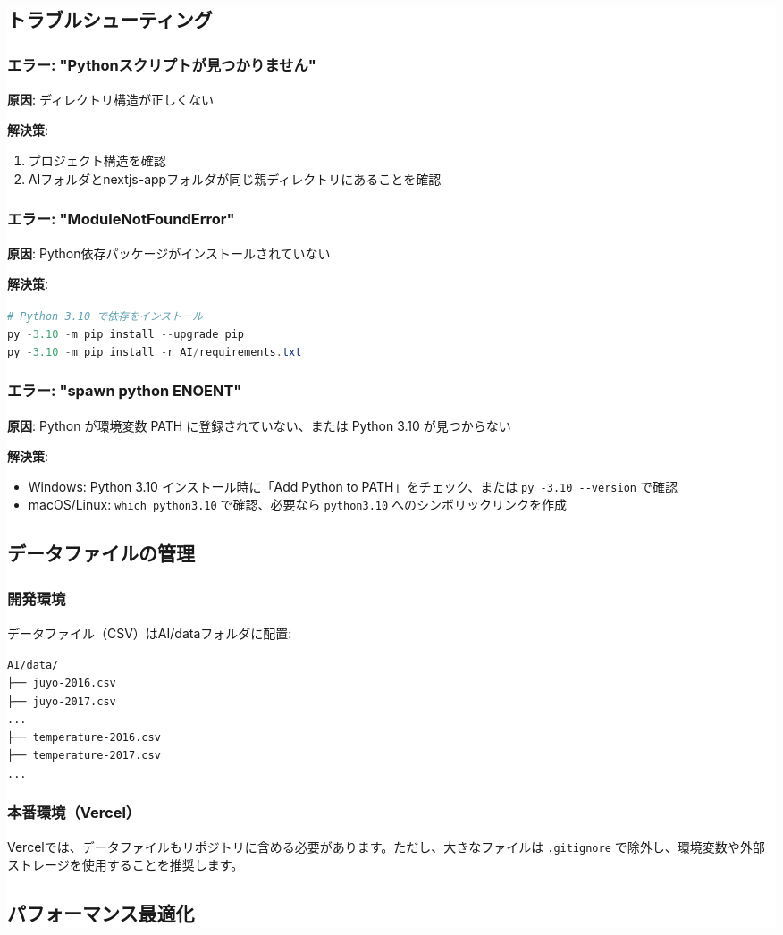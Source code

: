 ## トラブルシューティング

### エラー: "Pythonスクリプトが見つかりません"

**原因**: ディレクトリ構造が正しくない

**解決策**:

1. プロジェクト構造を確認
2. AIフォルダとnextjs-appフォルダが同じ親ディレクトリにあることを確認

### エラー: "ModuleNotFoundError"

**原因**: Python依存パッケージがインストールされていない

**解決策**:

```powershell
# Python 3.10 で依存をインストール
py -3.10 -m pip install --upgrade pip
py -3.10 -m pip install -r AI/requirements.txt
```

### エラー: "spawn python ENOENT"

**原因**: Python が環境変数 PATH に登録されていない、または Python 3.10 が見つからない

**解決策**:

- Windows: Python 3.10 インストール時に「Add Python to PATH」をチェック、または `py -3.10 --version` で確認
- macOS/Linux: `which python3.10` で確認、必要なら `python3.10` へのシンボリックリンクを作成

## データファイルの管理

### 開発環境

データファイル（CSV）はAI/dataフォルダに配置:

```
AI/data/
├── juyo-2016.csv
├── juyo-2017.csv
...
├── temperature-2016.csv
├── temperature-2017.csv
...
```

### 本番環境（Vercel）

Vercelでは、データファイルもリポジトリに含める必要があります。ただし、大きなファイルは `.gitignore` で除外し、環境変数や外部ストレージを使用することを推奨します。

## パフォーマンス最適化
